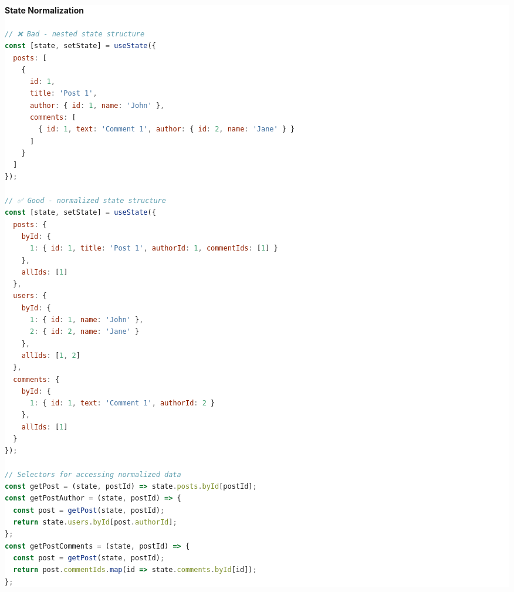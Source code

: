 #### State Normalization
```javascript
// ❌ Bad - nested state structure
const [state, setState] = useState({
  posts: [
    {
      id: 1,
      title: 'Post 1',
      author: { id: 1, name: 'John' },
      comments: [
        { id: 1, text: 'Comment 1', author: { id: 2, name: 'Jane' } }
      ]
    }
  ]
});

// ✅ Good - normalized state structure
const [state, setState] = useState({
  posts: {
    byId: {
      1: { id: 1, title: 'Post 1', authorId: 1, commentIds: [1] }
    },
    allIds: [1]
  },
  users: {
    byId: {
      1: { id: 1, name: 'John' },
      2: { id: 2, name: 'Jane' }
    },
    allIds: [1, 2]
  },
  comments: {
    byId: {
      1: { id: 1, text: 'Comment 1', authorId: 2 }
    },
    allIds: [1]
  }
});

// Selectors for accessing normalized data
const getPost = (state, postId) => state.posts.byId[postId];
const getPostAuthor = (state, postId) => {
  const post = getPost(state, postId);
  return state.users.byId[post.authorId];
};
const getPostComments = (state, postId) => {
  const post = getPost(state, postId);
  return post.commentIds.map(id => state.comments.byId[id]);
};
```
